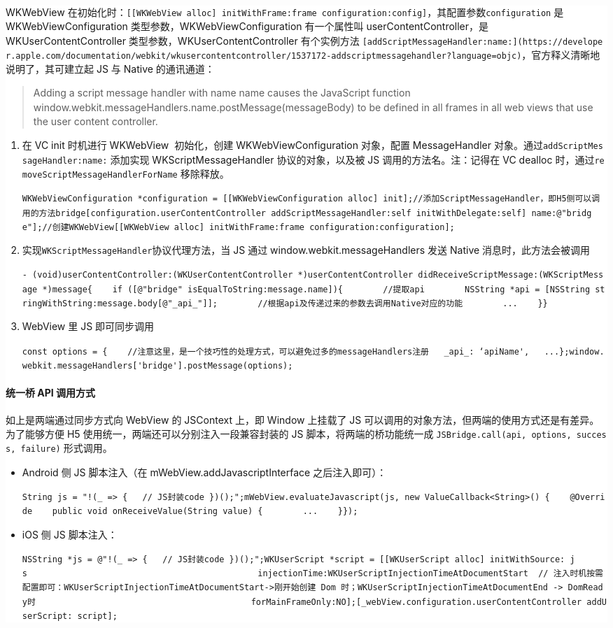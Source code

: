 WKWebView 在初始化时：`[[WKWebView alloc] initWithFrame:frame configuration:config]`，其配置参数`configuration` 是 WKWebViewConfiguration 类型参数，WKWebViewConfiguration 有一个属性叫 userContentController，是 WKUserContentController 类型参数，WKUserContentController 有个实例方法 `[addScriptMessageHandler:name:](https://developer.apple.com/documentation/webkit/wkusercontentcontroller/1537172-addscriptmessagehandler?language=objc)`，官方释义清晰地说明了，其可建立起 JS 与 Native 的通讯通道：

> Adding a script message handler with name name causes the JavaScript function window.webkit.messageHandlers.name.postMessage(messageBody) to be defined in all frames in all web views that use the user content controller.

1.  在 VC init 时机进行 WKWebView  初始化，创建 WKWebViewConfiguration 对象，配置 MessageHandler 对象。通过`addScriptMessageHandler:name:` 添加实现 WKScriptMessageHandler 协议的对象，以及被 JS 调用的方法名。注：记得在 VC dealloc 时，通过`removeScriptMessageHandlerForName` 移除释放。
    
    ```
    WKWebViewConfiguration *configuration = [[WKWebViewConfiguration alloc] init];//添加ScriptMessageHandler，即H5侧可以调用的方法bridge[configuration.userContentController addScriptMessageHandler:self initWithDelegate:self] name:@"bridge"];//创建WKWebView[[WKWebView alloc] initWithFrame:frame configuration:configuration];
    ```
    
2.  实现`WKScriptMessageHandler`协议代理方法，当 JS 通过 window.webkit.messageHandlers 发送 Native 消息时，此方法会被调用
    
    ```
    - (void)userContentController:(WKUserContentController *)userContentController didReceiveScriptMessage:(WKScriptMessage *)message{    if ([@"bridge" isEqualToString:message.name]){        //提取api        NSString *api = [NSString stringWithString:message.body[@"_api_"]];        //根据api及传递过来的参数去调用Native对应的功能        ...    }}
    ```
    
3.  WebView 里 JS 即可同步调用
    
    ```
    const options = {    //注意这里，是一个技巧性的处理方式，可以避免过多的messageHandlers注册   _api_: ‘apiName',   ...};window.webkit.messageHandlers['bridge'].postMessage(options);
    ```
    

#### 统一桥 API 调用方式

如上是两端通过同步方式向 WebView 的 JSContext 上，即 Window 上挂载了 JS 可以调用的对象方法，但两端的使用方式还是有差异。为了能够方便 H5 使用统一，两端还可以分别注入一段兼容封装的 JS 脚本，将两端的桥功能统一成 `JSBridge.call(api, options, success, failure)` 形式调用。

*   Android 侧 JS 脚本注入（在 mWebView.addJavascriptInterface 之后注入即可）：
    
    ```
    String js = "!(_ => {   // JS封装code })();";mWebView.evaluateJavascript(js, new ValueCallback<String>() {    @Override    public void onReceiveValue(String value) {        ...    }});
    ```
    
*   iOS 侧 JS 脚本注入：
    
    ```
    NSString *js = @"!(_ => {   // JS封装code })();";WKUserScript *script = [[WKUserScript alloc] initWithSource: js                                              injectionTime:WKUserScriptInjectionTimeAtDocumentStart  // 注入时机按需配置即可：WKUserScriptInjectionTimeAtDocumentStart->刚开始创建 Dom 时；WKUserScriptInjectionTimeAtDocumentEnd -> DomReady时                                           forMainFrameOnly:NO];[_webView.configuration.userContentController addUserScript: script];
    ```
    